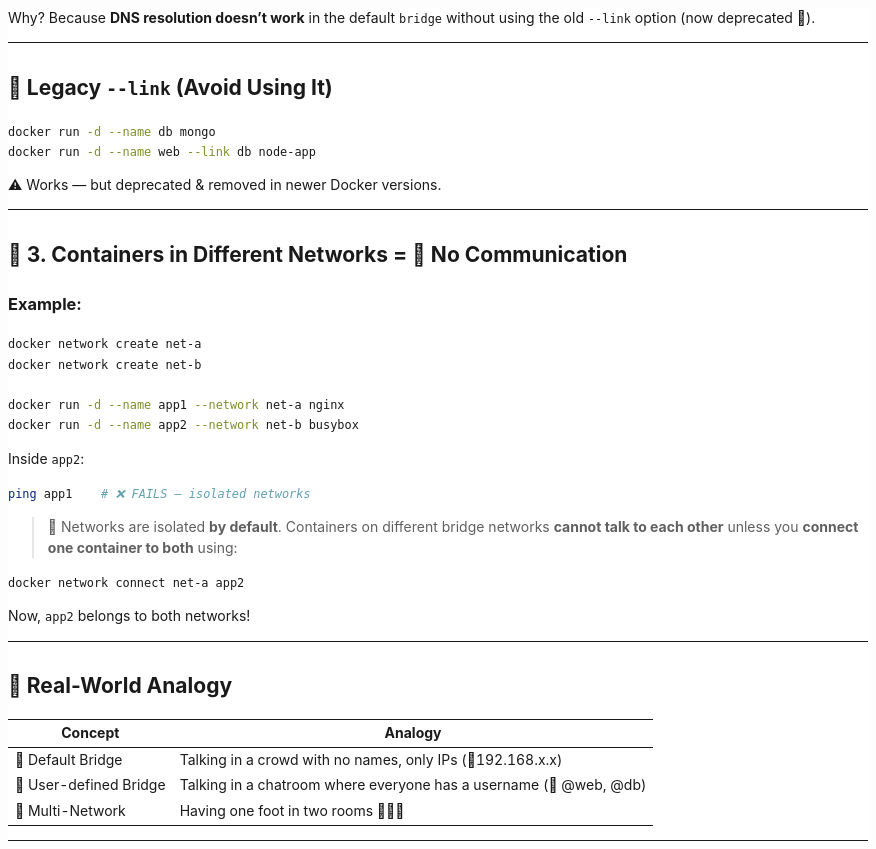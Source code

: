Why? Because **DNS resolution doesn’t work** in the default `bridge` without using the old `--link` option (now deprecated 🚫).

---

## 📛 Legacy `--link` (Avoid Using It)

```bash
docker run -d --name db mongo
docker run -d --name web --link db node-app
```

⚠️ Works — but deprecated & removed in newer Docker versions.

---

## 🔄 3. Containers in Different Networks = 🚫 No Communication

### Example:

```bash
docker network create net-a
docker network create net-b

docker run -d --name app1 --network net-a nginx
docker run -d --name app2 --network net-b busybox
```

Inside `app2`:

```bash
ping app1    # ❌ FAILS – isolated networks
```

> 🧱 Networks are isolated **by default**. Containers on different bridge networks **cannot talk to each other** unless you **connect one container to both** using:

```bash
docker network connect net-a app2
```

Now, `app2` belongs to both networks!

---

## 🧠 Real-World Analogy

| Concept                | Analogy                                                            |
| ---------------------- | ------------------------------------------------------------------ |
| 🧱 Default Bridge      | Talking in a crowd with no names, only IPs (👤192.168.x.x)         |
| 🧩 User-defined Bridge | Talking in a chatroom where everyone has a username (📛 @web, @db) |
| 🔌 Multi-Network       | Having one foot in two rooms 🦶🏽🚪                                |

---